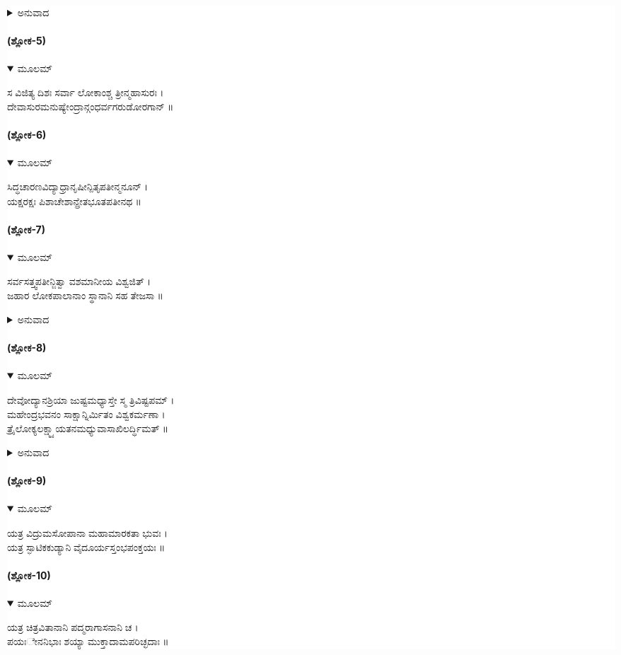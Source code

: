<details><summary>ಅನುವಾದ</summary></details>

#### (ಶ್ಲೋಕ-5)


<details open><summary>ಮೂಲಮ್</summary>

ಸ ವಿಜಿತ್ಯ ದಿಶಃ ಸರ್ವಾ ಲೋಕಾಂಶ್ಚ ತ್ರೀನ್ಮಹಾಸುರಃ ।  
ದೇವಾಸುರಮನುಷ್ಯೇಂದ್ರಾನ್ಗಂಧರ್ವಗರುಡೋರಗಾನ್ ॥
</details>

#### (ಶ್ಲೋಕ-6)


<details open><summary>ಮೂಲಮ್</summary>

ಸಿದ್ಧಚಾರಣವಿದ್ಯಾಧ್ರಾನೃಷೀನ್ಪಿತೃಪತೀನ್ಮನೂನ್ ।  
ಯಕ್ಷರಕ್ಷಃ ಪಿಶಾಚೇಶಾನ್ಪ್ರೇತಭೂತಪತೀನಥ ॥
</details>

#### (ಶ್ಲೋಕ-7)


<details open><summary>ಮೂಲಮ್</summary>

ಸರ್ವಸತ್ತ್ವಪತೀನ್ಜಿತ್ವಾ ವಶಮಾನೀಯ ವಿಶ್ವಜಿತ್ ।  
ಜಹಾರ ಲೋಕಪಾಲಾನಾಂ ಸ್ಥಾನಾನಿ ಸಹ ತೇಜಸಾ ॥
</details>

<details><summary>ಅನುವಾದ</summary></details>

#### (ಶ್ಲೋಕ-8)


<details open><summary>ಮೂಲಮ್</summary>

ದೇವೋದ್ಯಾನಶ್ರಿಯಾ ಜುಷ್ಟಮಧ್ಯಾಸ್ತೇ ಸ್ಮ ತ್ರಿವಿಷ್ಟಪಮ್ ।  
ಮಹೇಂದ್ರಭವನಂ ಸಾಕ್ಷಾನ್ನಿರ್ಮಿತಂ ವಿಶ್ವಕರ್ಮಣಾ ।  
ತ್ರೈಲೋಕ್ಯಲಕ್ಷ್ಮ್ಯಾಯತನಮಧ್ಯುವಾಸಾಖಿಲರ್ದ್ಧಿಮತ್ ॥
</details>

<details><summary>ಅನುವಾದ</summary></details>

#### (ಶ್ಲೋಕ-9)


<details open><summary>ಮೂಲಮ್</summary>

ಯತ್ರ ವಿದ್ರುಮಸೋಪಾನಾ ಮಹಾಮಾರಕತಾ ಭುವಃ ।  
ಯತ್ರ ಸ್ಫಾಟಿಕಕುಡ್ಯಾನಿ ವೈದೂರ್ಯಸ್ತಂಭಪಂಕ್ತಯಃ ॥
</details>

#### (ಶ್ಲೋಕ-10)


<details open><summary>ಮೂಲಮ್</summary>

ಯತ್ರ ಚಿತ್ರವಿತಾನಾನಿ ಪದ್ಮರಾಗಾಸನಾನಿ ಚ ।  
ಪಯಃೇನನಿಭಾಃ ಶಯ್ಯಾ ಮುಕ್ತಾದಾಮಪರಿಚ್ಛದಾಃ ॥
</details>
